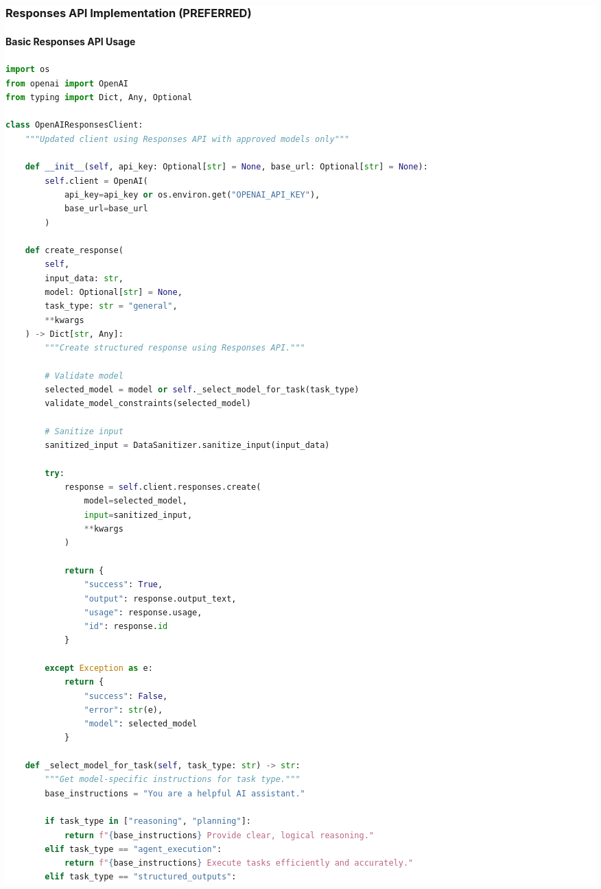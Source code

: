 ### Responses API Implementation (PREFERRED)

#### Basic Responses API Usage
```python
import os
from openai import OpenAI
from typing import Dict, Any, Optional

class OpenAIResponsesClient:
    """Updated client using Responses API with approved models only"""

    def __init__(self, api_key: Optional[str] = None, base_url: Optional[str] = None):
        self.client = OpenAI(
            api_key=api_key or os.environ.get("OPENAI_API_KEY"),
            base_url=base_url
        )

    def create_response(
        self,
        input_data: str,
        model: Optional[str] = None,
        task_type: str = "general",
        **kwargs
    ) -> Dict[str, Any]:
        """Create structured response using Responses API."""

        # Validate model
        selected_model = model or self._select_model_for_task(task_type)
        validate_model_constraints(selected_model)

        # Sanitize input
        sanitized_input = DataSanitizer.sanitize_input(input_data)

        try:
            response = self.client.responses.create(
                model=selected_model,
                input=sanitized_input,
                **kwargs
            )

            return {
                "success": True,
                "output": response.output_text,
                "usage": response.usage,
                "id": response.id
            }

        except Exception as e:
            return {
                "success": False,
                "error": str(e),
                "model": selected_model
            }

    def _select_model_for_task(self, task_type: str) -> str:
        """Get model-specific instructions for task type."""
        base_instructions = "You are a helpful AI assistant."

        if task_type in ["reasoning", "planning"]:
            return f"{base_instructions} Provide clear, logical reasoning."
        elif task_type == "agent_execution":
            return f"{base_instructions} Execute tasks efficiently and accurately."
        elif task_type == "structured_outputs":
```